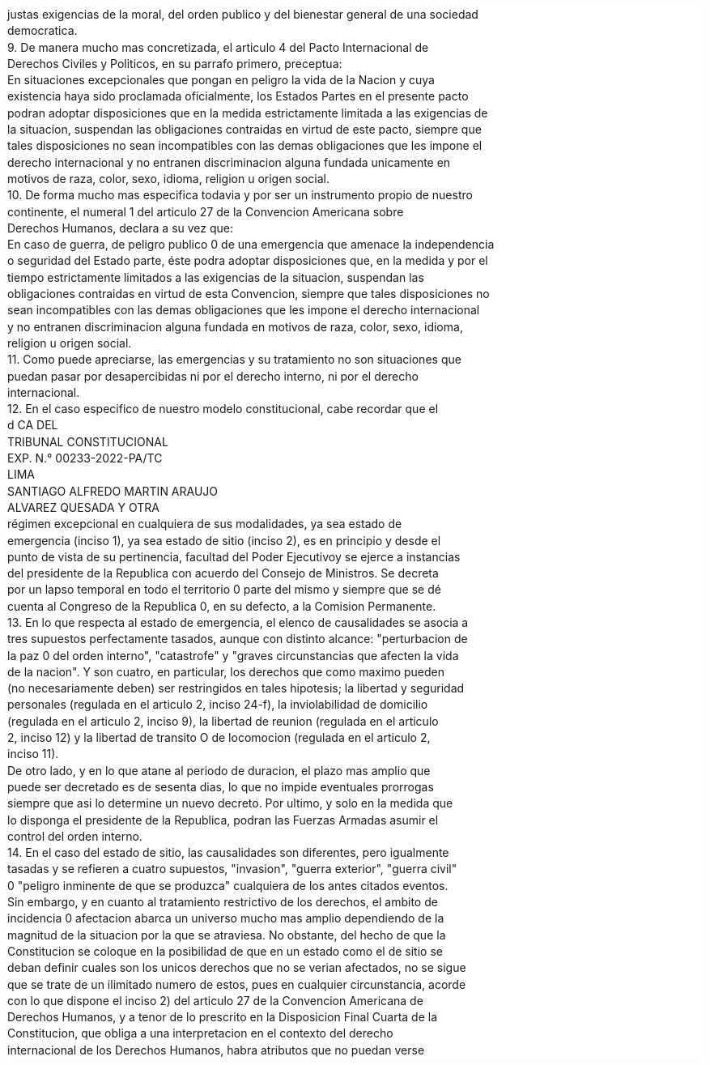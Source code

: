 justas exigencias de la moral, del orden publico y del bienestar general de una sociedad  
democratica.  
9. De manera mucho mas concretizada, el articulo 4 del Pacto Internacional de  
Derechos Civiles y Politicos, en su parrafo primero, preceptua:  
En situaciones excepcionales que pongan en peligro la vida de la Nacion y cuya  
existencia haya sido proclamada oficialmente, los Estados Partes en el presente pacto  
podran adoptar disposiciones que en la medida estrictamente limitada a las exigencias de  
la situacion, suspendan las obligaciones contraidas en virtud de este pacto, siempre que  
tales disposiciones no sean incompatibles con las demas obligaciones que les impone el  
derecho internacional y no entranen discriminacion alguna fundada unicamente en  
motivos de raza, color, sexo, idioma, religion u origen social.  
10. De forma mucho mas especifica todavia y por ser un instrumento propio de nuestro  
continente, el numeral 1 del articulo 27 de la Convencion Americana sobre  
Derechos Humanos, declara a su vez que:  
En caso de guerra, de peligro publico 0 de una emergencia que amenace la independencia  
o seguridad del Estado parte, éste podra adoptar disposiciones que, en la medida y por el  
tiempo estrictamente limitados a las exigencias de la situacion, suspendan las  
obligaciones contraidas en virtud de esta Convencion, siempre que tales disposiciones no  
sean incompatibles con las demas obligaciones que les impone el derecho internacional  
y no entranen discriminacion alguna fundada en motivos de raza, color, sexo, idioma,  
religion u origen social.  
11. Como puede apreciarse, las emergencias y su tratamiento no son situaciones que  
puedan pasar por desapercibidas ni por el derecho interno, ni por el derecho  
internacional.  
12. En el caso especifico de nuestro modelo constitucional, cabe recordar que el  
d CA DEL  
TRIBUNAL CONSTITUCIONAL  
EXP. N.° 00233-2022-PA/TC  
LIMA  
SANTIAGO ALFREDO MARTIN ARAUJO  
ALVAREZ QUESADA Y OTRA  
régimen excepcional en cualquiera de sus modalidades, ya sea estado de  
emergencia (inciso 1), ya sea estado de sitio (inciso 2), es en principio y desde el  
punto de vista de su pertinencia, facultad del Poder Ejecutivoy se ejerce a instancias  
del presidente de la Republica con acuerdo del Consejo de Ministros. Se decreta  
por un lapso temporal en todo el territorio 0 parte del mismo y siempre que se dé  
cuenta al Congreso de la Republica 0, en su defecto, a la Comision Permanente.  
13. En lo que respecta al estado de emergencia, el elenco de causalidades se asocia a  
tres supuestos perfectamente tasados, aunque con distinto alcance: "perturbacion de  
la paz 0 del orden interno", "catastrofe" y "graves circunstancias que afecten la vida  
de la nacion". Y son cuatro, en particular, los derechos que como maximo pueden  
(no necesariamente deben) ser restringidos en tales hipotesis; la libertad y seguridad  
personales (regulada en el articulo 2, inciso 24-f), la inviolabilidad de domicilio  
(regulada en el articulo 2, inciso 9), la libertad de reunion (regulada en el articulo  
2, inciso 12) y la libertad de transito O de locomocion (regulada en el articulo 2,  
inciso 11).  
De otro lado, y en lo que atane al periodo de duracion, el plazo mas amplio que  
puede ser decretado es de sesenta dias, lo que no impide eventuales prorrogas  
siempre que asi lo determine un nuevo decreto. Por ultimo, y solo en la medida que  
lo disponga el presidente de la Republica, podran las Fuerzas Armadas asumir el  
control del orden interno.  
14. En el caso del estado de sitio, las causalidades son diferentes, pero igualmente  
tasadas y se refieren a cuatro supuestos, "invasion", "guerra exterior", "guerra civil"  
0 "peligro inminente de que se produzca" cualquiera de los antes citados eventos.  
Sin embargo, y en cuanto al tratamiento restrictivo de los derechos, el ambito de  
incidencia 0 afectacion abarca un universo mucho mas amplio dependiendo de la  
magnitud de la situacion por la que se atraviesa. No obstante, del hecho de que la  
Constitucion se coloque en la posibilidad de que en un estado como el de sitio se  
deban definir cuales son los unicos derechos que no se verian afectados, no se sigue  
que se trate de un ilimitado numero de estos, pues en cualquier circunstancia, acorde  
con lo que dispone el inciso 2) del articulo 27 de la Convencion Americana de  
Derechos Humanos, y a tenor de lo prescrito en la Disposicion Final Cuarta de la  
Constitucion, que obliga a una interpretacion en el contexto del derecho  
internacional de los Derechos Humanos, habra atributos que no puedan verse  